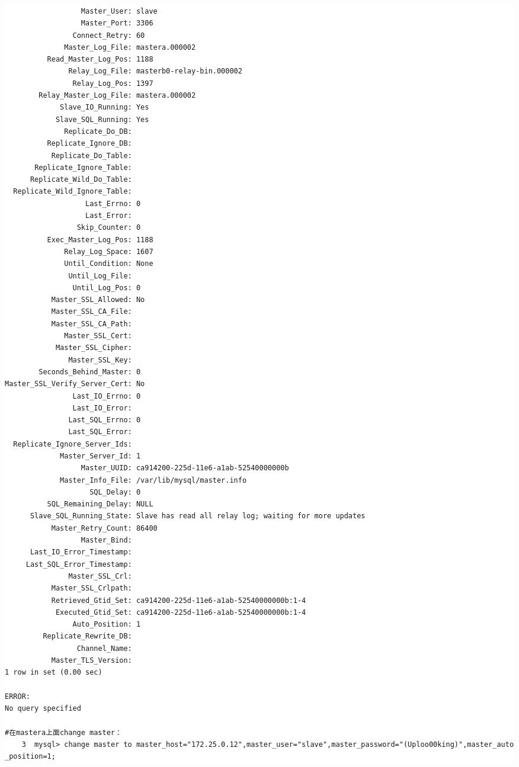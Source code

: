 ```shell
                  Master_User: slave
                  Master_Port: 3306
                Connect_Retry: 60
              Master_Log_File: mastera.000002
          Read_Master_Log_Pos: 1188
               Relay_Log_File: masterb0-relay-bin.000002
                Relay_Log_Pos: 1397
        Relay_Master_Log_File: mastera.000002
             Slave_IO_Running: Yes
            Slave_SQL_Running: Yes
              Replicate_Do_DB:
          Replicate_Ignore_DB:
           Replicate_Do_Table:
       Replicate_Ignore_Table:
      Replicate_Wild_Do_Table:
  Replicate_Wild_Ignore_Table:
                   Last_Errno: 0
                   Last_Error:
                 Skip_Counter: 0
          Exec_Master_Log_Pos: 1188
              Relay_Log_Space: 1607
              Until_Condition: None
               Until_Log_File:
                Until_Log_Pos: 0
           Master_SSL_Allowed: No
           Master_SSL_CA_File:
           Master_SSL_CA_Path:
              Master_SSL_Cert:
            Master_SSL_Cipher:
               Master_SSL_Key:
        Seconds_Behind_Master: 0
Master_SSL_Verify_Server_Cert: No
                Last_IO_Errno: 0
                Last_IO_Error:
               Last_SQL_Errno: 0
               Last_SQL_Error:
  Replicate_Ignore_Server_Ids:
             Master_Server_Id: 1
                  Master_UUID: ca914200-225d-11e6-a1ab-52540000000b
             Master_Info_File: /var/lib/mysql/master.info
                    SQL_Delay: 0
          SQL_Remaining_Delay: NULL
      Slave_SQL_Running_State: Slave has read all relay log; waiting for more updates
           Master_Retry_Count: 86400
                  Master_Bind:
      Last_IO_Error_Timestamp:
     Last_SQL_Error_Timestamp:
               Master_SSL_Crl:
           Master_SSL_Crlpath:
           Retrieved_Gtid_Set: ca914200-225d-11e6-a1ab-52540000000b:1-4
            Executed_Gtid_Set: ca914200-225d-11e6-a1ab-52540000000b:1-4
                Auto_Position: 1
         Replicate_Rewrite_DB:
                 Channel_Name:
           Master_TLS_Version:
1 row in set (0.00 sec)

ERROR:
No query specified

#在mastera上面change master：
    3  mysql> change master to master_host="172.25.0.12",master_user="slave",master_password="(Uploo00king)",master_auto_position=1;
```